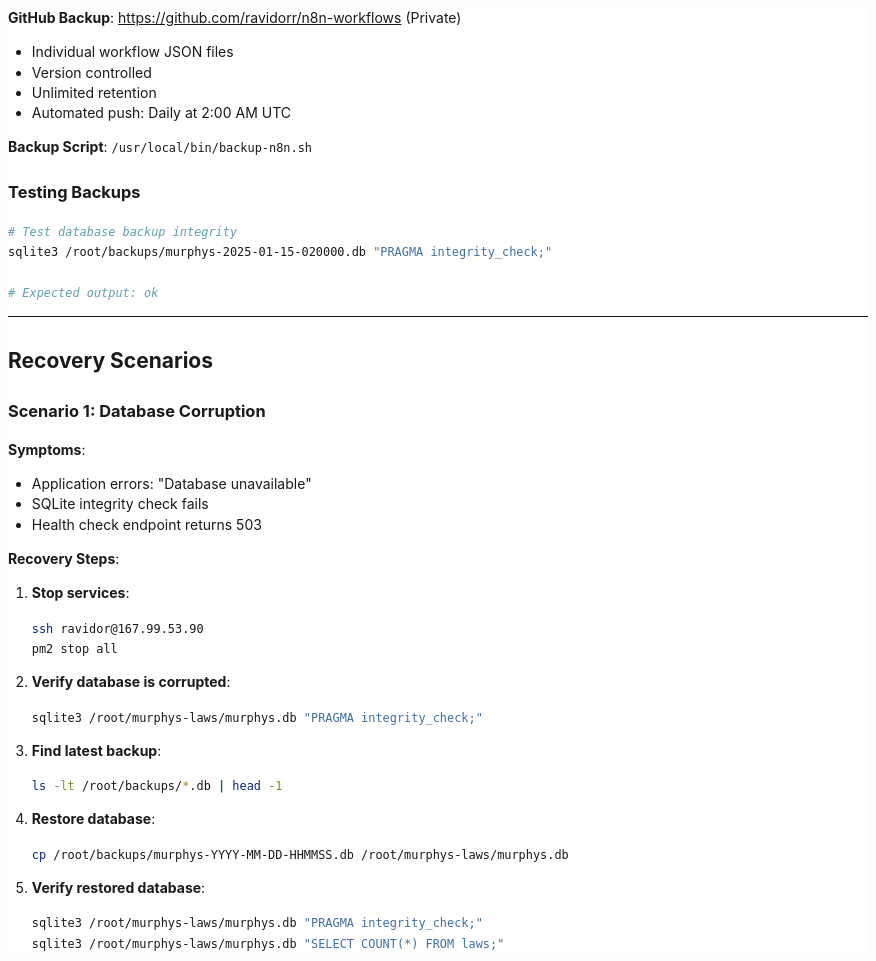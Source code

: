 **GitHub Backup**: https://github.com/ravidorr/n8n-workflows (Private)
- Individual workflow JSON files
- Version controlled
- Unlimited retention
- Automated push: Daily at 2:00 AM UTC

**Backup Script**: `/usr/local/bin/backup-n8n.sh`

### Testing Backups

```bash
# Test database backup integrity
sqlite3 /root/backups/murphys-2025-01-15-020000.db "PRAGMA integrity_check;"

# Expected output: ok
```

---

## Recovery Scenarios

### Scenario 1: Database Corruption

**Symptoms**:
- Application errors: "Database unavailable"
- SQLite integrity check fails
- Health check endpoint returns 503

**Recovery Steps**:

1. **Stop services**:
   ```bash
   ssh ravidor@167.99.53.90
   pm2 stop all
   ```

2. **Verify database is corrupted**:
   ```bash
   sqlite3 /root/murphys-laws/murphys.db "PRAGMA integrity_check;"
   ```

3. **Find latest backup**:
   ```bash
   ls -lt /root/backups/*.db | head -1
   ```

4. **Restore database**:
   ```bash
   cp /root/backups/murphys-YYYY-MM-DD-HHMMSS.db /root/murphys-laws/murphys.db
   ```

5. **Verify restored database**:
   ```bash
   sqlite3 /root/murphys-laws/murphys.db "PRAGMA integrity_check;"
   sqlite3 /root/murphys-laws/murphys.db "SELECT COUNT(*) FROM laws;"
   ```
